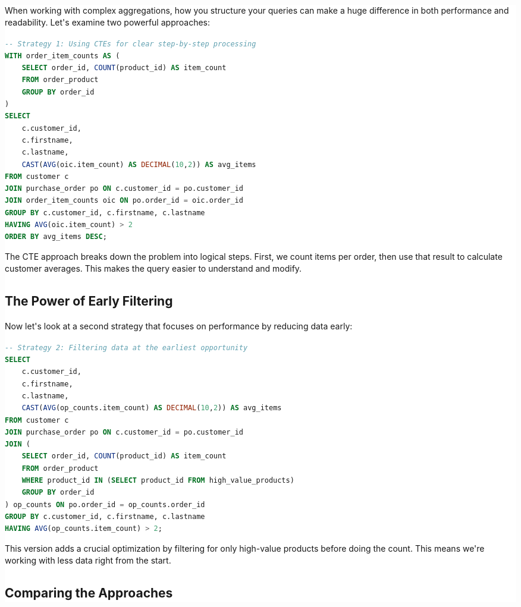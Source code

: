 When working with complex aggregations, how you structure your queries can make a huge difference in both performance and readability. Let's examine two powerful approaches:

```sql
-- Strategy 1: Using CTEs for clear step-by-step processing
WITH order_item_counts AS (
    SELECT order_id, COUNT(product_id) AS item_count
    FROM order_product
    GROUP BY order_id
)
SELECT 
    c.customer_id, 
    c.firstname, 
    c.lastname,
    CAST(AVG(oic.item_count) AS DECIMAL(10,2)) AS avg_items
FROM customer c
JOIN purchase_order po ON c.customer_id = po.customer_id
JOIN order_item_counts oic ON po.order_id = oic.order_id
GROUP BY c.customer_id, c.firstname, c.lastname
HAVING AVG(oic.item_count) > 2
ORDER BY avg_items DESC;
```

The CTE approach breaks down the problem into logical steps. First, we count items per order, then use that result to calculate customer averages. This makes the query easier to understand and modify.

## **The Power of Early Filtering**

Now let's look at a second strategy that focuses on performance by reducing data early:

```sql
-- Strategy 2: Filtering data at the earliest opportunity
SELECT 
    c.customer_id,
    c.firstname,
    c.lastname,
    CAST(AVG(op_counts.item_count) AS DECIMAL(10,2)) AS avg_items
FROM customer c
JOIN purchase_order po ON c.customer_id = po.customer_id
JOIN (
    SELECT order_id, COUNT(product_id) AS item_count
    FROM order_product
    WHERE product_id IN (SELECT product_id FROM high_value_products)
    GROUP BY order_id
) op_counts ON po.order_id = op_counts.order_id
GROUP BY c.customer_id, c.firstname, c.lastname
HAVING AVG(op_counts.item_count) > 2;
```

This version adds a crucial optimization by filtering for only high-value products before doing the count. This means we're working with less data right from the start.

## **Comparing the Approaches**
